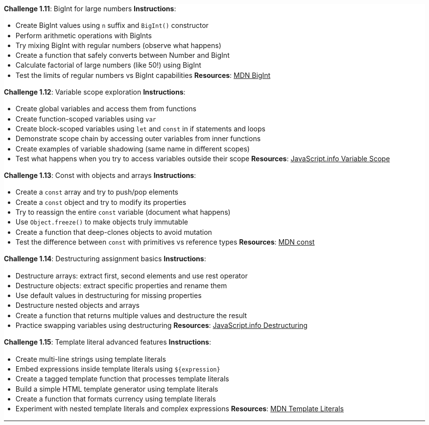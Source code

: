 **Challenge 1.11**: BigInt for large numbers
**Instructions**:
- Create BigInt values using `n` suffix and `BigInt()` constructor
- Perform arithmetic operations with BigInts
- Try mixing BigInt with regular numbers (observe what happens)
- Create a function that safely converts between Number and BigInt
- Calculate factorial of large numbers (like 50!) using BigInt
- Test the limits of regular numbers vs BigInt capabilities
**Resources**: [MDN BigInt](https://developer.mozilla.org/en-US/docs/Web/JavaScript/Reference/Global_Objects/BigInt)

**Challenge 1.12**: Variable scope exploration
**Instructions**:
- Create global variables and access them from functions
- Create function-scoped variables using `var`
- Create block-scoped variables using `let` and `const` in if statements and loops
- Demonstrate scope chain by accessing outer variables from inner functions
- Create examples of variable shadowing (same name in different scopes)
- Test what happens when you try to access variables outside their scope
**Resources**: [JavaScript.info Variable Scope](https://javascript.info/closure#lexical-environment)

**Challenge 1.13**: Const with objects and arrays
**Instructions**:
- Create a `const` array and try to push/pop elements
- Create a `const` object and try to modify its properties
- Try to reassign the entire `const` variable (document what happens)
- Use `Object.freeze()` to make objects truly immutable
- Create a function that deep-clones objects to avoid mutation
- Test the difference between `const` with primitives vs reference types
**Resources**: [MDN const](https://developer.mozilla.org/en-US/docs/Web/JavaScript/Reference/Statements/const)

**Challenge 1.14**: Destructuring assignment basics
**Instructions**:
- Destructure arrays: extract first, second elements and use rest operator
- Destructure objects: extract specific properties and rename them
- Use default values in destructuring for missing properties
- Destructure nested objects and arrays
- Create a function that returns multiple values and destructure the result
- Practice swapping variables using destructuring
**Resources**: [JavaScript.info Destructuring](https://javascript.info/destructuring-assignment)

**Challenge 1.15**: Template literal advanced features
**Instructions**:
- Create multi-line strings using template literals
- Embed expressions inside template literals using `${expression}`
- Create a tagged template function that processes template literals
- Build a simple HTML template generator using template literals
- Create a function that formats currency using template literals
- Experiment with nested template literals and complex expressions
**Resources**: [MDN Template Literals](https://developer.mozilla.org/en-US/docs/Web/JavaScript/Reference/Template_literals)

---